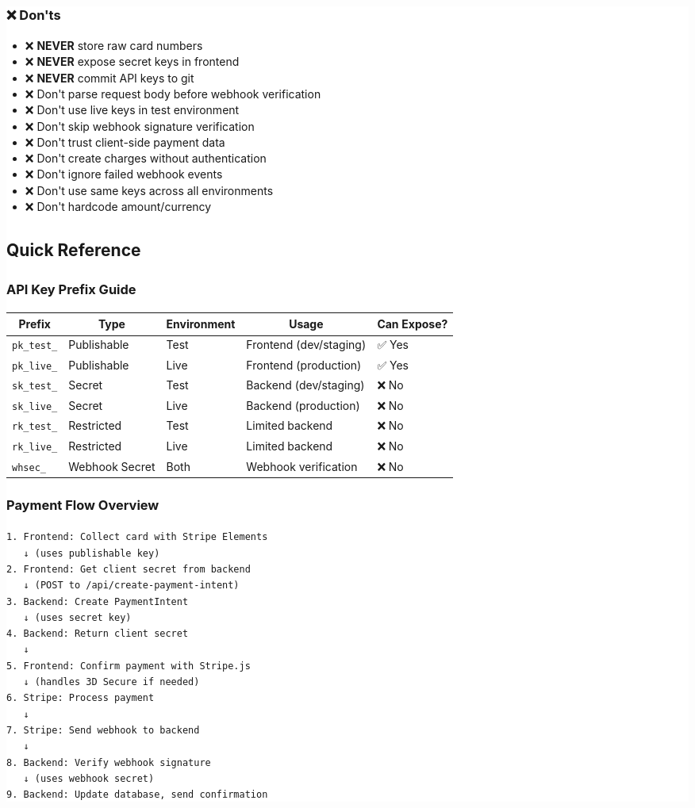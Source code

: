 ### ❌ Don'ts

- ❌ **NEVER** store raw card numbers
- ❌ **NEVER** expose secret keys in frontend
- ❌ **NEVER** commit API keys to git
- ❌ Don't parse request body before webhook verification
- ❌ Don't use live keys in test environment
- ❌ Don't skip webhook signature verification
- ❌ Don't trust client-side payment data
- ❌ Don't create charges without authentication
- ❌ Don't ignore failed webhook events
- ❌ Don't use same keys across all environments
- ❌ Don't hardcode amount/currency

## Quick Reference

### API Key Prefix Guide

| Prefix | Type | Environment | Usage | Can Expose? |
|--------|------|-------------|-------|-------------|
| `pk_test_` | Publishable | Test | Frontend (dev/staging) | ✅ Yes |
| `pk_live_` | Publishable | Live | Frontend (production) | ✅ Yes |
| `sk_test_` | Secret | Test | Backend (dev/staging) | ❌ No |
| `sk_live_` | Secret | Live | Backend (production) | ❌ No |
| `rk_test_` | Restricted | Test | Limited backend | ❌ No |
| `rk_live_` | Restricted | Live | Limited backend | ❌ No |
| `whsec_` | Webhook Secret | Both | Webhook verification | ❌ No |

### Payment Flow Overview

```
1. Frontend: Collect card with Stripe Elements
   ↓ (uses publishable key)
2. Frontend: Get client secret from backend
   ↓ (POST to /api/create-payment-intent)
3. Backend: Create PaymentIntent
   ↓ (uses secret key)
4. Backend: Return client secret
   ↓
5. Frontend: Confirm payment with Stripe.js
   ↓ (handles 3D Secure if needed)
6. Stripe: Process payment
   ↓
7. Stripe: Send webhook to backend
   ↓
8. Backend: Verify webhook signature
   ↓ (uses webhook secret)
9. Backend: Update database, send confirmation
```
